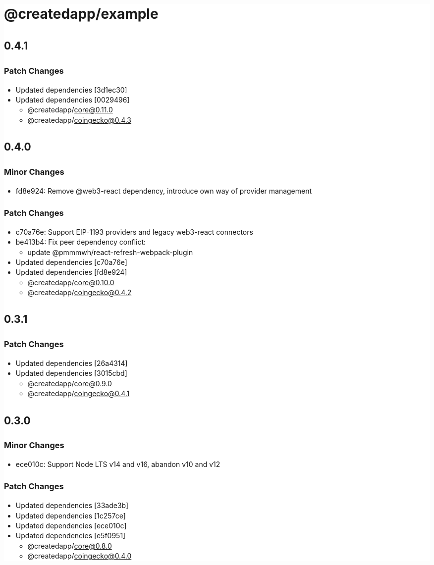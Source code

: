 # @createdapp/example

## 0.4.1

### Patch Changes

- Updated dependencies [3d1ec30]
- Updated dependencies [0029496]
  - @createdapp/core@0.11.0
  - @createdapp/coingecko@0.4.3

## 0.4.0

### Minor Changes

- fd8e924: Remove @web3-react dependency, introduce own way of provider management

### Patch Changes

- c70a76e: Support EIP-1193 providers and legacy web3-react connectors
- be413b4: Fix peer dependency conflict:
  - update @pmmmwh/react-refresh-webpack-plugin
- Updated dependencies [c70a76e]
- Updated dependencies [fd8e924]
  - @createdapp/core@0.10.0
  - @createdapp/coingecko@0.4.2

## 0.3.1

### Patch Changes

- Updated dependencies [26a4314]
- Updated dependencies [3015cbd]
  - @createdapp/core@0.9.0
  - @createdapp/coingecko@0.4.1

## 0.3.0

### Minor Changes

- ece010c: Support Node LTS v14 and v16, abandon v10 and v12

### Patch Changes

- Updated dependencies [33ade3b]
- Updated dependencies [1c257ce]
- Updated dependencies [ece010c]
- Updated dependencies [e5f0951]
  - @createdapp/core@0.8.0
  - @createdapp/coingecko@0.4.0
